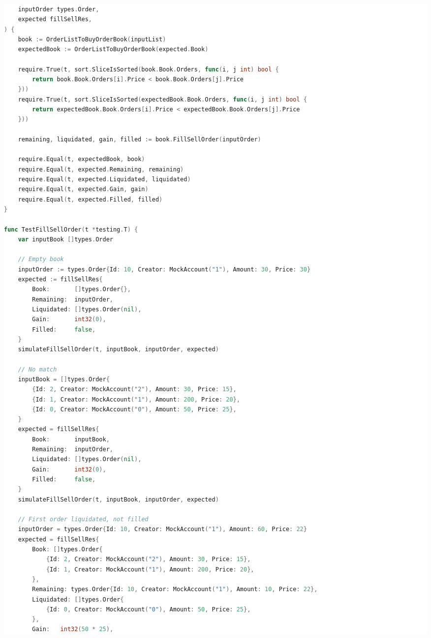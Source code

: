 ```go
	inputOrder types.Order,
	expected fillSellRes,
) {
	book := OrderListToBuyOrderBook(inputList)
	expectedBook := OrderListToBuyOrderBook(expected.Book)

	require.True(t, sort.SliceIsSorted(book.Book.Orders, func(i, j int) bool {
		return book.Book.Orders[i].Price < book.Book.Orders[j].Price
	}))
	require.True(t, sort.SliceIsSorted(expectedBook.Book.Orders, func(i, j int) bool {
		return expectedBook.Book.Orders[i].Price < expectedBook.Book.Orders[j].Price
	}))

	remaining, liquidated, gain, filled := book.FillSellOrder(inputOrder)

	require.Equal(t, expectedBook, book)
	require.Equal(t, expected.Remaining, remaining)
	require.Equal(t, expected.Liquidated, liquidated)
	require.Equal(t, expected.Gain, gain)
	require.Equal(t, expected.Filled, filled)
}

func TestFillSellOrder(t *testing.T) {
	var inputBook []types.Order

	// Empty book
	inputOrder := types.Order{Id: 10, Creator: MockAccount("1"), Amount: 30, Price: 30}
	expected := fillSellRes{
		Book:       []types.Order{},
		Remaining:  inputOrder,
		Liquidated: []types.Order(nil),
		Gain:       int32(0),
		Filled:     false,
	}
	simulateFillSellOrder(t, inputBook, inputOrder, expected)

	// No match
	inputBook = []types.Order{
		{Id: 2, Creator: MockAccount("2"), Amount: 30, Price: 15},
		{Id: 1, Creator: MockAccount("1"), Amount: 200, Price: 20},
		{Id: 0, Creator: MockAccount("0"), Amount: 50, Price: 25},
	}
	expected = fillSellRes{
		Book:       inputBook,
		Remaining:  inputOrder,
		Liquidated: []types.Order(nil),
		Gain:       int32(0),
		Filled:     false,
	}
	simulateFillSellOrder(t, inputBook, inputOrder, expected)

	// First order liquidated, not filled
	inputOrder = types.Order{Id: 10, Creator: MockAccount("1"), Amount: 60, Price: 22}
	expected = fillSellRes{
		Book: []types.Order{
			{Id: 2, Creator: MockAccount("2"), Amount: 30, Price: 15},
			{Id: 1, Creator: MockAccount("1"), Amount: 200, Price: 20},
		},
		Remaining: types.Order{Id: 10, Creator: MockAccount("1"), Amount: 10, Price: 22},
		Liquidated: []types.Order{
			{Id: 0, Creator: MockAccount("0"), Amount: 50, Price: 25},
		},
		Gain:   int32(50 * 25),
```
